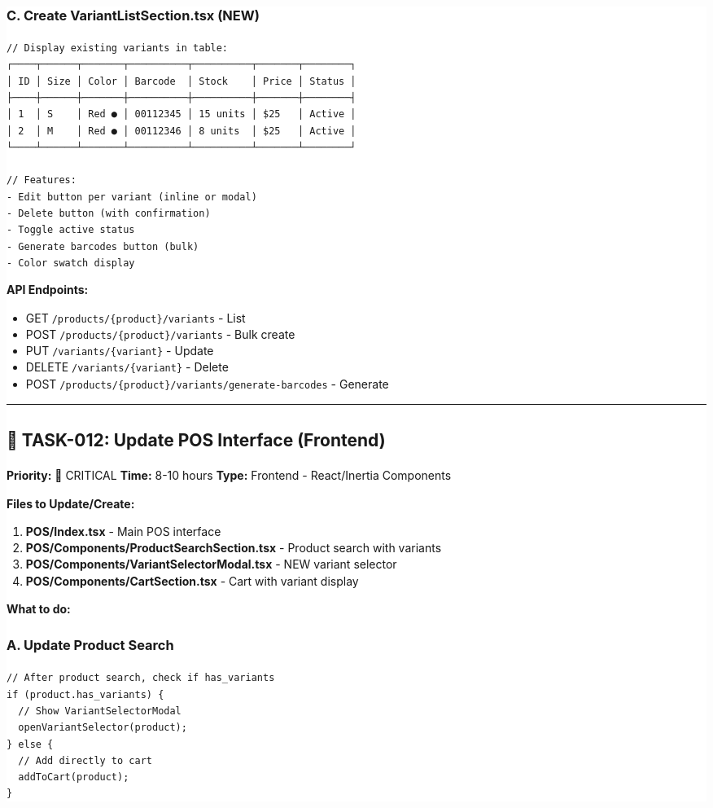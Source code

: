 ### C. Create VariantListSection.tsx (NEW)
```tsx
// Display existing variants in table:
┌────┬──────┬───────┬──────────┬──────────┬───────┬────────┐
│ ID │ Size │ Color │ Barcode  │ Stock    │ Price │ Status │
├────┼──────┼───────┼──────────┼──────────┼───────┼────────┤
│ 1  │ S    │ Red ● │ 00112345 │ 15 units │ $25   │ Active │
│ 2  │ M    │ Red ● │ 00112346 │ 8 units  │ $25   │ Active │
└────┴──────┴───────┴──────────┴──────────┴───────┴────────┘

// Features:
- Edit button per variant (inline or modal)
- Delete button (with confirmation)
- Toggle active status
- Generate barcodes button (bulk)
- Color swatch display
```

**API Endpoints:**
- GET `/products/{product}/variants` - List
- POST `/products/{product}/variants` - Bulk create
- PUT `/variants/{variant}` - Update
- DELETE `/variants/{variant}` - Delete
- POST `/products/{product}/variants/generate-barcodes` - Generate

---

## 🎯 TASK-012: Update POS Interface (Frontend)
**Priority:** 🔴 CRITICAL
**Time:** 8-10 hours
**Type:** Frontend - React/Inertia Components

**Files to Update/Create:**
1. **POS/Index.tsx** - Main POS interface
2. **POS/Components/ProductSearchSection.tsx** - Product search with variants
3. **POS/Components/VariantSelectorModal.tsx** - NEW variant selector
4. **POS/Components/CartSection.tsx** - Cart with variant display

**What to do:**

### A. Update Product Search
```tsx
// After product search, check if has_variants
if (product.has_variants) {
  // Show VariantSelectorModal
  openVariantSelector(product);
} else {
  // Add directly to cart
  addToCart(product);
}
```
